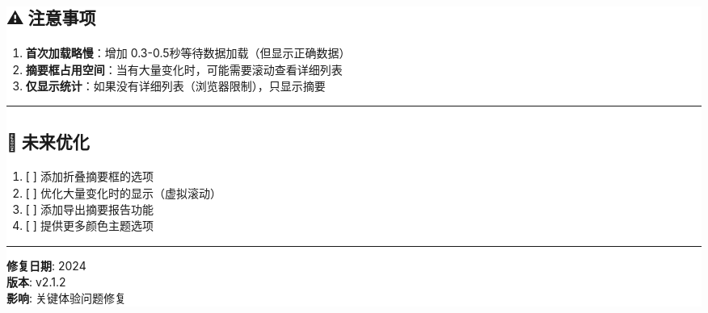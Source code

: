 
## ⚠️ 注意事项

1. **首次加载略慢**：增加 0.3-0.5秒等待数据加载（但显示正确数据）
2. **摘要框占用空间**：当有大量变化时，可能需要滚动查看详细列表
3. **仅显示统计**：如果没有详细列表（浏览器限制），只显示摘要

---

## 🚀 未来优化

1. [ ] 添加折叠摘要框的选项
2. [ ] 优化大量变化时的显示（虚拟滚动）
3. [ ] 添加导出摘要报告功能
4. [ ] 提供更多颜色主题选项

---

**修复日期**: 2024  
**版本**: v2.1.2  
**影响**: 关键体验问题修复
